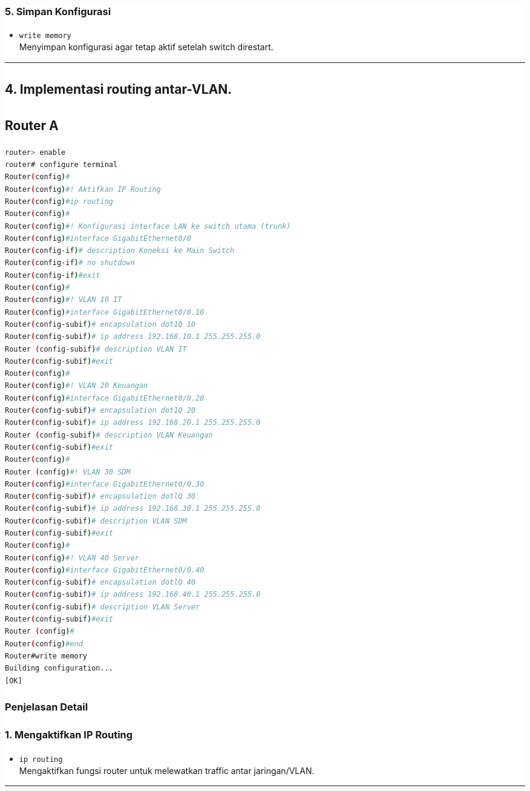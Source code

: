 ### **5. Simpan Konfigurasi**
- `write memory`  
  Menyimpan konfigurasi agar tetap aktif setelah switch direstart.

---


## 4. Implementasi routing antar-VLAN.
## Router A
```bash
router> enable
router# configure terminal
Router(config)# 
Router(config)#! Aktifkan IP Routing 
Router(config)#ip routing 
Router(config)# 
Router(config)#! Konfigurasi interface LAN ke switch utama (trunk) 
Router(config)#interface GigabitEthernet0/0 
Router(config-if)# description Koneksi ke Main Switch 
Router(config-if)# no shutdown 
Router(config-if)#exit 
Router(config)# 
Router(config)#! VLAN 10 IT 
Router(config)#interface GigabitEthernet0/0.10 
Router(config-subif)# encapsulation dot1Q 10 
Router(config-subif)# ip address 192.168.10.1 255.255.255.0 
Router (config-subif)# description VLAN IT 
Router(config-subif)#exit 
Router(config)# 
Router(config)#! VLAN 20 Keuangan 
Router(config)#interface GigabitEthernet0/0.20 
Router(config-subif)# encapsulation dot1Q 20 
Router(config-subif)# ip address 192.168.20.1 255.255.255.0 
Router (config-subif)# description VLAN Keuangan 
Router(config-subif)#exit 
Router(config)# 
Router (config)#! VLAN 30 SDM 
Router(config)#interface GigabitEthernet0/0.30 
Router(config-subif)# encapsulation dotlQ 30 
Router(config-subif)# ip address 192.168.30.1 255.255.255.0 
Router(config-subif)# description VLAN SDM 
Router(config-subif)#exit 
Router(config)# 
Router(config)#! VLAN 40 Server 
Router(config)#interface GigabitEthernet0/0.40 
Router(config-subif)# encapsulation dotlQ 40 
Router(config-subif)# ip address 192.168.40.1 255.255.255.0 
Router(config-subif)# description VLAN Server 
Router(config-subif)#exit 
Router (config)# 
Router(config)#end 
Router#write memory 
Building configuration...
[OK]
```
### Penjelasan Detail
### **1. Mengaktifkan IP Routing**
- `ip routing`  
  Mengaktifkan fungsi router untuk melewatkan traffic antar jaringan/VLAN.

---